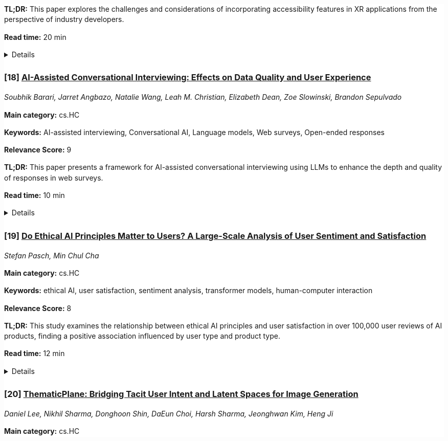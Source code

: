 **TL;DR:** This paper explores the challenges and considerations of incorporating accessibility features in XR applications from the perspective of industry developers.

**Read time:** 20 min

<details><summary>Details</summary></details>


### [18] [AI-Assisted Conversational Interviewing: Effects on Data Quality and User Experience](https://arxiv.org/abs/2504.13908)

*Soubhik Barari, Jarret Angbazo, Natalie Wang, Leah M. Christian, Elizabeth Dean, Zoe Slowinski, Brandon Sepulvado*

**Main category:** cs.HC

**Keywords:** AI-assisted interviewing, Conversational AI, Language models, Web surveys, Open-ended responses

**Relevance Score:** 9

**TL;DR:** This paper presents a framework for AI-assisted conversational interviewing using LLMs to enhance the depth and quality of responses in web surveys.

**Read time:** 10 min

<details><summary>Details</summary></details>


### [19] [Do Ethical AI Principles Matter to Users? A Large-Scale Analysis of User Sentiment and Satisfaction](https://arxiv.org/abs/2508.05913)

*Stefan Pasch, Min Chul Cha*

**Main category:** cs.HC

**Keywords:** ethical AI, user satisfaction, sentiment analysis, transformer models, human-computer interaction

**Relevance Score:** 8

**TL;DR:** This study examines the relationship between ethical AI principles and user satisfaction in over 100,000 user reviews of AI products, finding a positive association influenced by user type and product type.

**Read time:** 12 min

<details><summary>Details</summary></details>


### [20] [ThematicPlane: Bridging Tacit User Intent and Latent Spaces for Image Generation](https://arxiv.org/abs/2508.06065)

*Daniel Lee, Nikhil Sharma, Donghoon Shin, DaEun Choi, Harsh Sharma, Jeonghwan Kim, Heng Ji*

**Main category:** cs.HC
